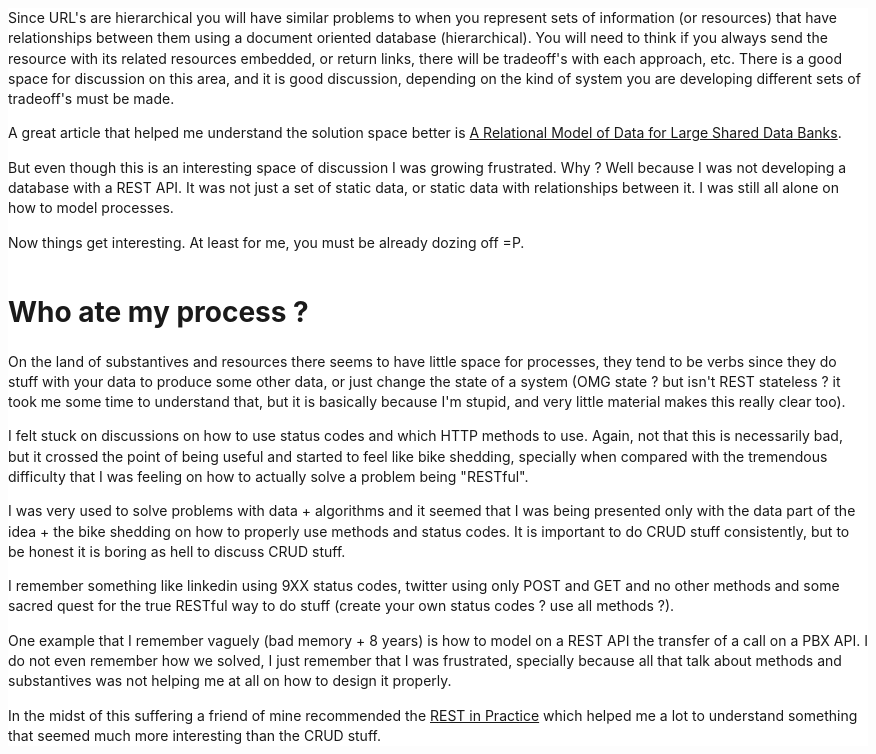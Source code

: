 Since URL's are hierarchical you will have similar problems to when you
represent sets of information (or resources) that have relationships between
them using a document oriented database (hierarchical). You will need to think
if you always send the resource with its related resources embedded, or return
links, there will be tradeoff's with each approach, etc. There is a good space
for discussion on this area, and it is good discussion, depending on the
kind of system you are developing different sets of tradeoff's must be made.

A great article that helped me understand the solution space better is
[A Relational Model of Data for Large Shared Data Banks](https://www.seas.upenn.edu/~zives/03f/cis550/codd.pdf).

But even though this is an interesting space of discussion I was growing
frustrated. Why ? Well because I was not developing a database with a REST API.
It was not just a set of static data, or static data with relationships between
it. I was still all alone on how to model processes.

Now things get interesting. At least for me, you must be already dozing off =P.

# Who ate my process ?

On the land of substantives and resources there seems to have little
space for processes, they tend to be verbs since they do stuff with
your data to produce some other data, or just change the state
of a system (OMG state ? but isn't REST stateless ? it took me some
time to understand that, but it is basically because I'm stupid, and
very little material makes this really clear too).

I felt stuck on discussions on how to use status codes and which
HTTP methods to use. Again, not that this is necessarily bad, but
it crossed the point of being useful and started to feel like
bike shedding, specially when compared with the tremendous difficulty
that I was feeling on how to actually solve a problem being "RESTful".

I was very used to solve problems with data + algorithms and it seemed
that I was being presented only with the data part of the idea + the
bike shedding on how to properly use methods and status codes. It is
important to do CRUD stuff consistently, but to be honest it is boring
as hell to discuss CRUD stuff.

I remember something like linkedin using 9XX status codes, twitter using
only POST and GET and no other methods and some sacred quest for the
true RESTful way to do stuff (create your own status codes ?
use all methods ?).

One example that I remember vaguely (bad memory + 8 years) is how to
model on a REST API the transfer of a call on a PBX API. I do not even
remember how we solved, I just remember that I was frustrated, specially
because all that talk about methods and substantives was not helping me
at all on how to design it properly.

In the midst of this suffering a friend of mine recommended the
[REST in Practice](http://www.amazon.com/gp/product/0596805829) which helped
me a lot to understand something that seemed much more interesting than
the CRUD stuff.

